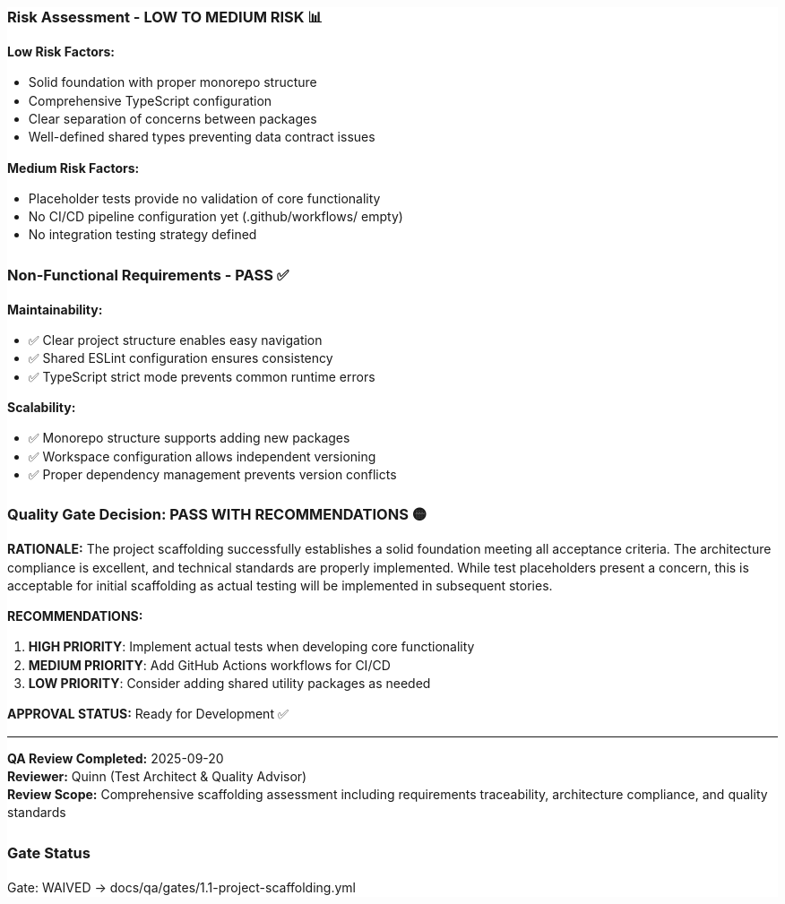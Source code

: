 ### Risk Assessment - LOW TO MEDIUM RISK 📊
**Low Risk Factors:**
- Solid foundation with proper monorepo structure
- Comprehensive TypeScript configuration
- Clear separation of concerns between packages
- Well-defined shared types preventing data contract issues

**Medium Risk Factors:**
- Placeholder tests provide no validation of core functionality
- No CI/CD pipeline configuration yet (.github/workflows/ empty)
- No integration testing strategy defined

### Non-Functional Requirements - PASS ✅
**Maintainability:**
- ✅ Clear project structure enables easy navigation
- ✅ Shared ESLint configuration ensures consistency
- ✅ TypeScript strict mode prevents common runtime errors

**Scalability:**
- ✅ Monorepo structure supports adding new packages
- ✅ Workspace configuration allows independent versioning
- ✅ Proper dependency management prevents version conflicts

### Quality Gate Decision: PASS WITH RECOMMENDATIONS 🟡

**RATIONALE:**
The project scaffolding successfully establishes a solid foundation meeting all acceptance criteria. The architecture compliance is excellent, and technical standards are properly implemented. While test placeholders present a concern, this is acceptable for initial scaffolding as actual testing will be implemented in subsequent stories.

**RECOMMENDATIONS:**
1. **HIGH PRIORITY**: Implement actual tests when developing core functionality
2. **MEDIUM PRIORITY**: Add GitHub Actions workflows for CI/CD
3. **LOW PRIORITY**: Consider adding shared utility packages as needed

**APPROVAL STATUS:** Ready for Development ✅

---
**QA Review Completed:** 2025-09-20  
**Reviewer:** Quinn (Test Architect & Quality Advisor)  
**Review Scope:** Comprehensive scaffolding assessment including requirements traceability, architecture compliance, and quality standards

### Gate Status

Gate: WAIVED → docs/qa/gates/1.1-project-scaffolding.yml
